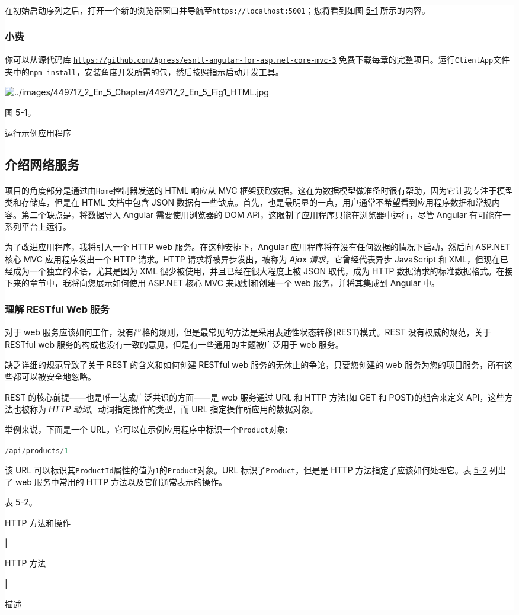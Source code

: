 在初始启动序列之后，打开一个新的浏览器窗口并导航至`https://localhost:5001`；您将看到如图 [5-1](#Fig1) 所示的内容。

### 小费

你可以从源代码库 [`https://github.com/Apress/esntl-angular-for-asp.net-core-mvc-3`](https://github.com/Apress/esntl-angular-for-asp.net-core-mvc-3) 免费下载每章的完整项目。运行`ClientApp`文件夹中的`npm install`，安装角度开发所需的包，然后按照指示启动开发工具。

![../images/449717_2_En_5_Chapter/449717_2_En_5_Fig1_HTML.jpg](../images/449717_2_En_5_Chapter/449717_2_En_5_Fig1_HTML.jpg)

图 5-1。

运行示例应用程序

## 介绍网络服务

项目的角度部分是通过由`Home`控制器发送的 HTML 响应从 MVC 框架获取数据。这在为数据模型做准备时很有帮助，因为它让我专注于模型类和存储库，但是在 HTML 文档中包含 JSON 数据有一些缺点。首先，也是最明显的一点，用户通常不希望看到应用程序数据和常规内容。第二个缺点是，将数据导入 Angular 需要使用浏览器的 DOM API，这限制了应用程序只能在浏览器中运行，尽管 Angular 有可能在一系列平台上运行。

为了改进应用程序，我将引入一个 HTTP web 服务。在这种安排下，Angular 应用程序将在没有任何数据的情况下启动，然后向 ASP.NET 核心 MVC 应用程序发出一个 HTTP 请求。HTTP 请求将被异步发出，被称为 *Ajax 请求*，它曾经代表异步 JavaScript 和 XML，但现在已经成为一个独立的术语，尤其是因为 XML 很少被使用，并且已经在很大程度上被 JSON 取代，成为 HTTP 数据请求的标准数据格式。在接下来的章节中，我将向您展示如何使用 ASP.NET 核心 MVC 来规划和创建一个 web 服务，并将其集成到 Angular 中。

### 理解 RESTful Web 服务

对于 web 服务应该如何工作，没有严格的规则，但是最常见的方法是采用表述性状态转移(REST)模式。REST 没有权威的规范，关于 RESTful web 服务的构成也没有一致的意见，但是有一些通用的主题被广泛用于 web 服务。

缺乏详细的规范导致了关于 REST 的含义和如何创建 RESTful web 服务的无休止的争论，只要您创建的 web 服务为您的项目服务，所有这些都可以被安全地忽略。

REST 的核心前提——也是唯一达成广泛共识的方面——是 web 服务通过 URL 和 HTTP 方法(如 GET 和 POST)的组合来定义 API，这些方法也被称为 *HTTP 动词*。动词指定操作的类型，而 URL 指定操作所应用的数据对象。

举例来说，下面是一个 URL，它可以在示例应用程序中标识一个`Product`对象:

```cs
/api/products/1

```

该 URL 可以标识其`ProductId`属性的值为`1`的`Product`对象。URL 标识了`Product`，但是是 HTTP 方法指定了应该如何处理它。表 [5-2](#Tab2) 列出了 web 服务中常用的 HTTP 方法以及它们通常表示的操作。

表 5-2。

HTTP 方法和操作

<colgroup><col class="tcol1 align-left"> <col class="tcol2 align-left"></colgroup> 
| 

HTTP 方法

 | 

描述
